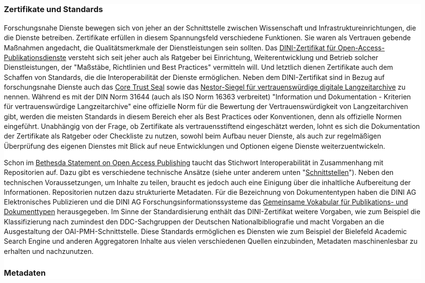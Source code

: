 ### Zertifikate und Standards

Forschungsnahe Dienste bewegen sich von jeher an der Schnittstelle
zwischen Wissenschaft und Infrastruktureinrichtungen, die die Dienste
betreiben. Zertifikate erfüllen in diesem Spannungsfeld verschiedene
Funktionen. Sie waren als Vertrauen gebende Maßnahmen angedacht, die
Qualitätsmerkmale der Dienstleistungen sein sollten. Das
[DINI-Zertifikat für Open-Access-Publikationsdienste](https://dini.de/dienste-projekte/dini-zertifikat)
versteht sich seit jeher auch als Ratgeber bei Einrichtung,
Weiterentwicklung und Betrieb solcher Dienstleistungen, der "Maßstäbe,
Richtlinien und Best Practices" vermitteln will. Und letztlich dienen
Zertifikate auch dem Schaffen von Standards, die die Interoperabilität
der Dienste ermöglichen. Neben dem DINI-Zertifikat sind in Bezug auf
forschungsnahe Dienste auch das [Core Trust
Seal](https://www.coretrustseal.org) sowie das
[Nestor-Siegel für vertrauenswürdige digitale
Langzeitarchive](https://www.langzeitarchivierung.de/Webs/nestor/DE/Zertifizierung/nestor_Siegel/siegel.html)
zu nennen. Während es mit der DIN Norm 31644 (auch als ISO Norm 16363
verbreitet) "Information und Dokumentation - Kriterien für
vertrauenswürdige Langzeitarchive" eine offizielle Norm für die
Bewertung der Vertrauenswürdigkeit von Langzeitarchiven gibt, werden die
meisten Standards in diesem Bereich eher als Best Practices oder
Konventionen, denn als offizielle Normen eingeführt. Unabhängig von der
Frage, ob Zertifikate als vertrauensstiftend eingeschätzt werden, lohnt
es sich die Dokumentation der Zertifikate als Ratgeber oder Checkliste
zu nutzen, sowohl beim Aufbau neuer Dienste, als auch zur regelmäßigen
Überprüfung des eigenen Dienstes mit Blick auf neue Entwicklungen und
Optionen eigene Dienste weiterzuentwickeln.

Schon im [Bethesda Statement on Open Access
Publishing](http://legacy.earlham.edu/~peters/fos/bethesda.htm)
taucht das Stichwort Interoperabilität in Zusammenhang mit Repositorien
auf. Dazu gibt es verschiedene technische Ansätze (siehe unter anderem
unten "[Schnittstellen](#schnittstellen)"). Neben den technischen Voraussetzungen, um
Inhalte zu teilen, braucht es jedoch auch eine Einigung über die
inhaltliche Aufbereitung der Informationen. Repositorien nutzen dazu
strukturierte Metadaten. Für die Bezeichnung von Dokumententypen haben
die DINI AG Elektronisches Publizieren und die DINI AG
Forschungsinformationssysteme das [Gemeinsame Vokabular für
Publikations- und Dokumenttypen](https://doi.org/10.18452/24147)
herausgegeben. Im Sinne der Standardisierung enthält das DINI-Zertifikat
weitere Vorgaben, wie zum Beispiel die Klassifizierung nach zumindest
den DDC-Sachgruppen der Deutschen Nationalbibliografie und macht
Vorgaben an die Ausgestaltung der OAI-PMH-Schnittstelle. Diese Standards
ermöglichen es Diensten wie zum Beispiel der Bielefeld Academic Search
Engine und anderen Aggregatoren Inhalte aus vielen verschiedenen Quellen
einzubinden, Metadaten maschinenlesbar zu erhalten und nachzunutzen.

### Metadaten
